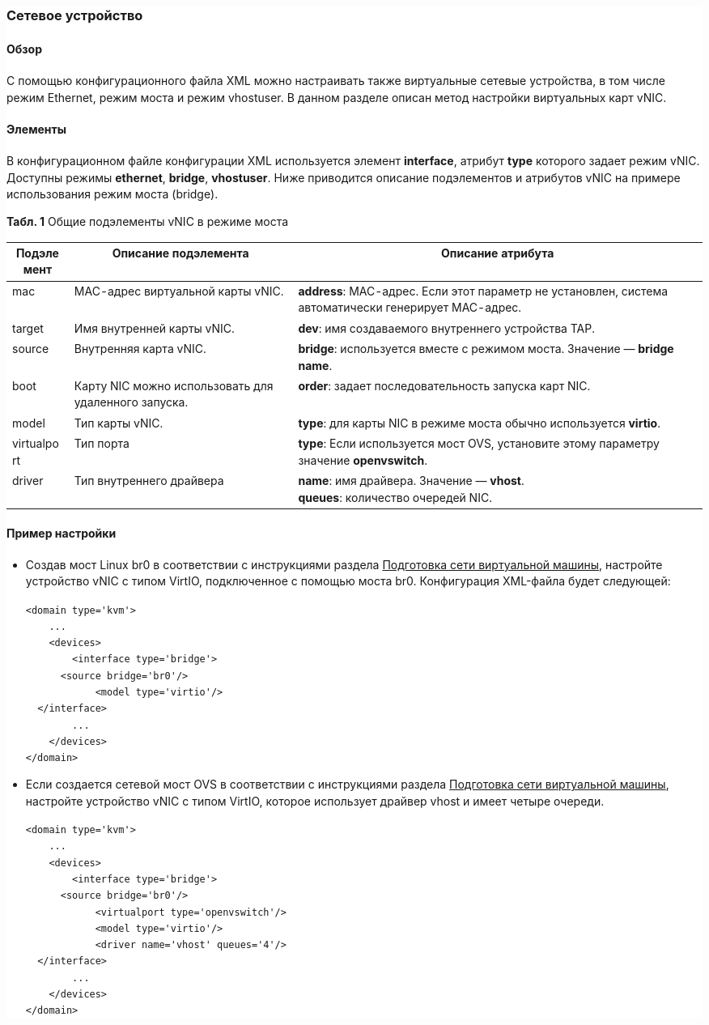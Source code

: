 ### Сетевое устройство

#### Обзор

С помощью конфигурационного файла XML можно настраивать также виртуальные сетевые устройства, в том числе режим Ethernet, режим моста и режим vhostuser. В данном разделе описан метод настройки виртуальных карт vNIC.

#### Элементы

В конфигурационном файле конфигурации XML используется элемент **interface**, атрибут **type** которого задает режим vNIC. Доступны режимы **ethernet**, **bridge**, **vhostuser**. Ниже приводится описание подэлементов и атрибутов vNIC на примере использования режим моста (bridge).

**Табл. 1** Общие подэлементы vNIC в режиме моста

| **Подэлемент** | **Описание подэлемента**                             | **Описание атрибута**                                        |
| -------------- | ---------------------------------------------------- | ------------------------------------------------------------ |
| mac            | МАС-адрес виртуальной карты vNIC.                    | **address**: МАС-адрес. Если этот параметр не установлен, система автоматически генерирует МАС-адрес. |
| target         | Имя внутренней карты vNIC.                           | **dev**: имя создаваемого внутреннего устройства TAP.        |
| source         | Внутренняя карта vNIC.                               | **bridge**: используется вместе с режимом моста. Значение — **bridge name**. |
| boot           | Карту NIC можно использовать для удаленного запуска. | **order**: задает последовательность запуска карт NIC.       |
| model          | Тип карты vNIC.                                      | **type**: для карты NIC в режиме моста обычно используется **virtio**. |
| virtualport    | Тип порта                                            | **type**: Если используется мост OVS, установите этому параметру значение **openvswitch**. |
| driver         | Тип внутреннего драйвера                             | **name**: имя драйвера. Значение — **vhost**. <br />**queues**: количество очередей NIC. |

#### Пример настройки

- Создав мост Linux br0 в соответствии с инструкциями раздела [Подготовка сети виртуальной машины,](#preparing-the-vm-network) настройте устройство vNIC с типом VirtIO, подключенное с помощью моста br0. Конфигурация XML-файла будет следующей:
  
  ```
  <domain type='kvm'>
      ...
      <devices>
          <interface type='bridge'>
  	    <source bridge='br0'/>
              <model type='virtio'/>
  	</interface>
          ...
      </devices>
  </domain>
  ```

- Если создается сетевой мост OVS в соответствии с инструкциями раздела [Подготовка сети виртуальной машины](#preparing-the-vm-network), настройте устройство vNIC с типом VirtIO, которое использует драйвер vhost и имеет четыре очереди.
  
  ```
  <domain type='kvm'>
      ...
      <devices>
          <interface type='bridge'>
  	    <source bridge='br0'/>
              <virtualport type='openvswitch'/> 
              <model type='virtio'/>
              <driver name='vhost' queues='4'/> 
  	</interface>
          ...
      </devices>
  </domain>
  ```
